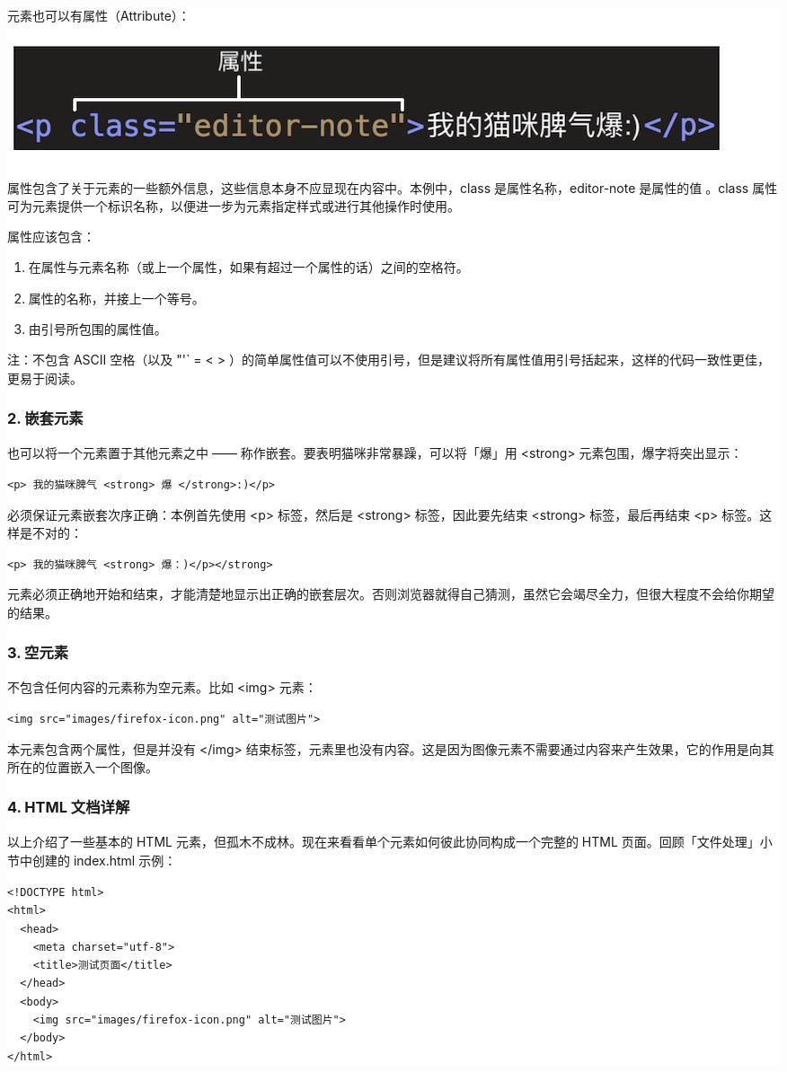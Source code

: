 元素也可以有属性（Attribute）：

![](./res/2020002.png)

属性包含了关于元素的一些额外信息，这些信息本身不应显现在内容中。本例中，class 是属性名称，editor-note 是属性的值 。class 属性可为元素提供一个标识名称，以便进一步为元素指定样式或进行其他操作时使用。

属性应该包含：

1. 在属性与元素名称（或上一个属性，如果有超过一个属性的话）之间的空格符。

2. 属性的名称，并接上一个等号。

3. 由引号所包围的属性值。

注：不包含 ASCII 空格（以及 "'` = < > ）的简单属性值可以不使用引号，但是建议将所有属性值用引号括起来，这样的代码一致性更佳，更易于阅读。

### 2. 嵌套元素

也可以将一个元素置于其他元素之中 —— 称作嵌套。要表明猫咪非常暴躁，可以将「爆」用 \<strong> 元素包围，爆字将突出显示：

    <p> 我的猫咪脾气 <strong> 爆 </strong>:)</p>

必须保证元素嵌套次序正确：本例首先使用 \<p> 标签，然后是 \<strong> 标签，因此要先结束 \<strong> 标签，最后再结束 \<p> 标签。这样是不对的：

    <p> 我的猫咪脾气 <strong> 爆：)</p></strong>

元素必须正确地开始和结束，才能清楚地显示出正确的嵌套层次。否则浏览器就得自己猜测，虽然它会竭尽全力，但很大程度不会给你期望的结果。

### 3. 空元素

不包含任何内容的元素称为空元素。比如 \<img> 元素：

    <img src="images/firefox-icon.png" alt="测试图片">

本元素包含两个属性，但是并没有 \</img> 结束标签，元素里也没有内容。这是因为图像元素不需要通过内容来产生效果，它的作用是向其所在的位置嵌入一个图像。

### 4. HTML 文档详解

以上介绍了一些基本的 HTML 元素，但孤木不成林。现在来看看单个元素如何彼此协同构成一个完整的 HTML 页面。回顾「文件处理」小节中创建的 index.html 示例：

```
<!DOCTYPE html>
<html>
  <head>
    <meta charset="utf-8">
    <title>测试页面</title>
  </head>
  <body>
    <img src="images/firefox-icon.png" alt="测试图片">
  </body>
</html>
```
